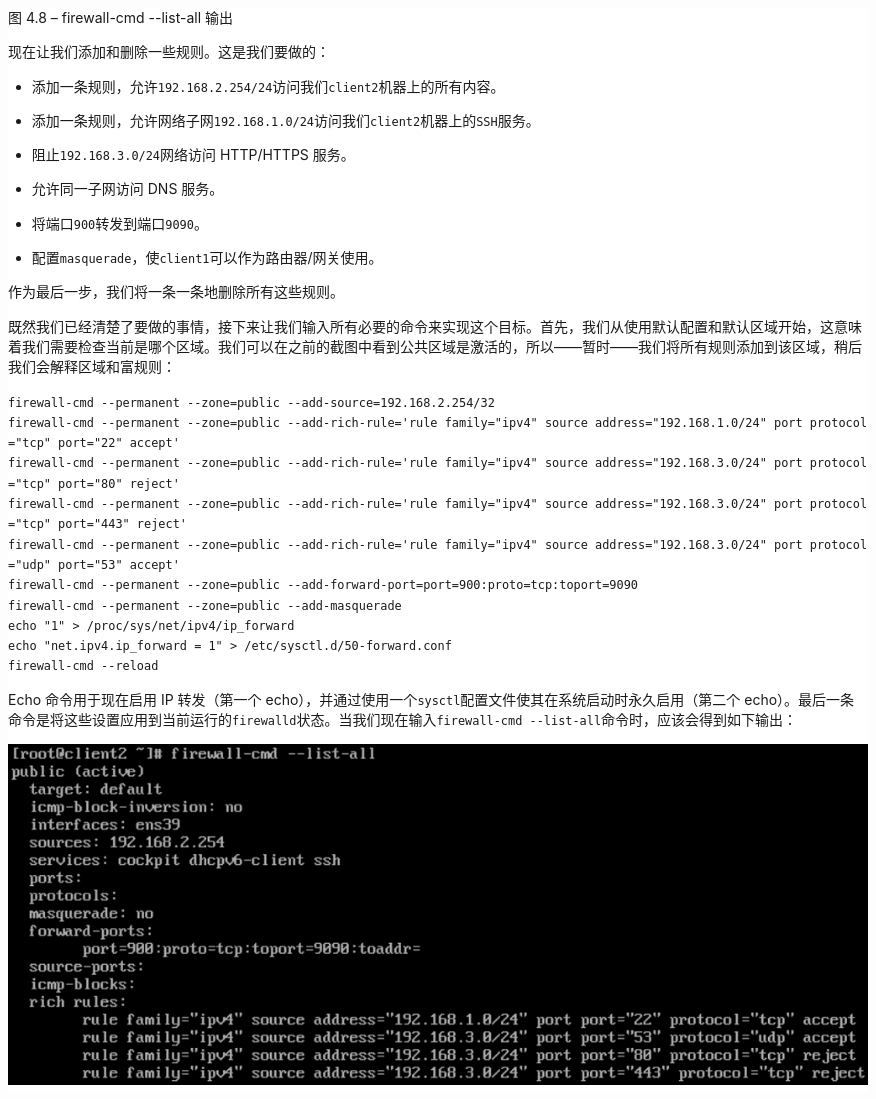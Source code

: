 图 4.8 – firewall-cmd --list-all 输出

现在让我们添加和删除一些规则。这是我们要做的：

+   添加一条规则，允许`192.168.2.254/24`访问我们`client2`机器上的所有内容。

+   添加一条规则，允许网络子网`192.168.1.0/24`访问我们`client2`机器上的`SSH`服务。

+   阻止`192.168.3.0/24`网络访问 HTTP/HTTPS 服务。

+   允许同一子网访问 DNS 服务。

+   将端口`900`转发到端口`9090`。

+   配置`masquerade`，使`client1`可以作为路由器/网关使用。

作为最后一步，我们将一条一条地删除所有这些规则。

既然我们已经清楚了要做的事情，接下来让我们输入所有必要的命令来实现这个目标。首先，我们从使用默认配置和默认区域开始，这意味着我们需要检查当前是哪个区域。我们可以在之前的截图中看到公共区域是激活的，所以——暂时——我们将所有规则添加到该区域，稍后我们会解释区域和富规则：

```
firewall-cmd --permanent --zone=public --add-source=192.168.2.254/32
firewall-cmd --permanent --zone=public --add-rich-rule='rule family="ipv4" source address="192.168.1.0/24" port protocol="tcp" port="22" accept'
firewall-cmd --permanent --zone=public --add-rich-rule='rule family="ipv4" source address="192.168.3.0/24" port protocol="tcp" port="80" reject' 
firewall-cmd --permanent --zone=public --add-rich-rule='rule family="ipv4" source address="192.168.3.0/24" port protocol="tcp" port="443" reject'
firewall-cmd --permanent --zone=public --add-rich-rule='rule family="ipv4" source address="192.168.3.0/24" port protocol="udp" port="53" accept' 
firewall-cmd --permanent --zone=public --add-forward-port=port=900:proto=tcp:toport=9090
firewall-cmd --permanent --zone=public --add-masquerade
echo "1" > /proc/sys/net/ipv4/ip_forward
echo "net.ipv4.ip_forward = 1" > /etc/sysctl.d/50-forward.conf
firewall-cmd --reload
```

Echo 命令用于现在启用 IP 转发（第一个 echo），并通过使用一个`sysctl`配置文件使其在系统启动时永久启用（第二个 echo）。最后一条命令是将这些设置应用到当前运行的`firewalld`状态。当我们现在输入`firewall-cmd --list-all`命令时，应该会得到如下输出：

![图 4.9 – 我们在 firewalld 中配置的最终结果](img/Figure_4.9_B16269.jpg)
